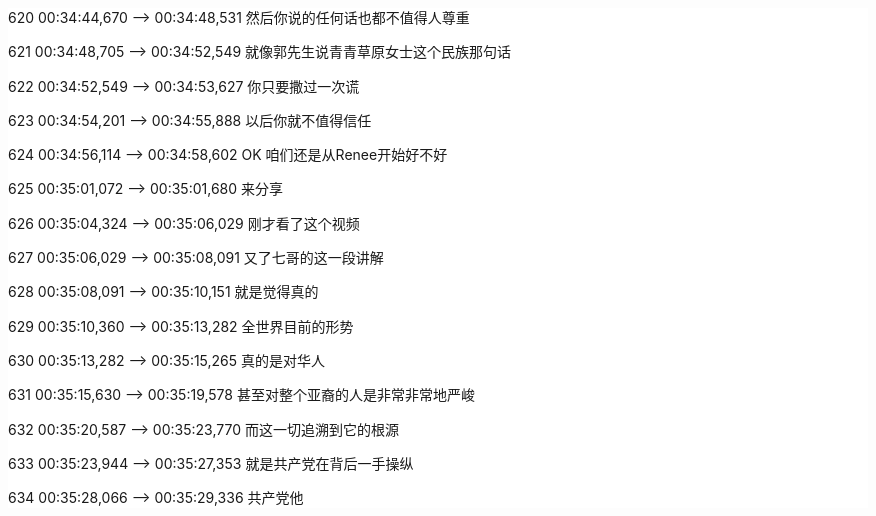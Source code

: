 620
00:34:44,670 –&gt; 00:34:48,531
然后你说的任何话也都不值得人尊重
 
621
00:34:48,705 –&gt; 00:34:52,549
就像郭先生说青青草原女士这个民族那句话
 
622
00:34:52,549 –&gt; 00:34:53,627
你只要撒过一次谎
 
623
00:34:54,201 –&gt; 00:34:55,888
以后你就不值得信任
 
624
00:34:56,114 –&gt; 00:34:58,602
OK 咱们还是从Renee开始好不好
 
625
00:35:01,072 –&gt; 00:35:01,680
来分享
 
626
00:35:04,324 –&gt; 00:35:06,029
刚才看了这个视频
 
627
00:35:06,029 –&gt; 00:35:08,091
又了七哥的这一段讲解
 
628
00:35:08,091 –&gt; 00:35:10,151
就是觉得真的
 
629
00:35:10,360 –&gt; 00:35:13,282
全世界目前的形势
 
630
00:35:13,282 –&gt; 00:35:15,265
真的是对华人
 
631
00:35:15,630 –&gt; 00:35:19,578
甚至对整个亚裔的人是非常非常地严峻
 
632
00:35:20,587 –&gt; 00:35:23,770
而这一切追溯到它的根源
 
633
00:35:23,944 –&gt; 00:35:27,353
就是共产党在背后一手操纵
 
634
00:35:28,066 –&gt; 00:35:29,336
共产党他
 